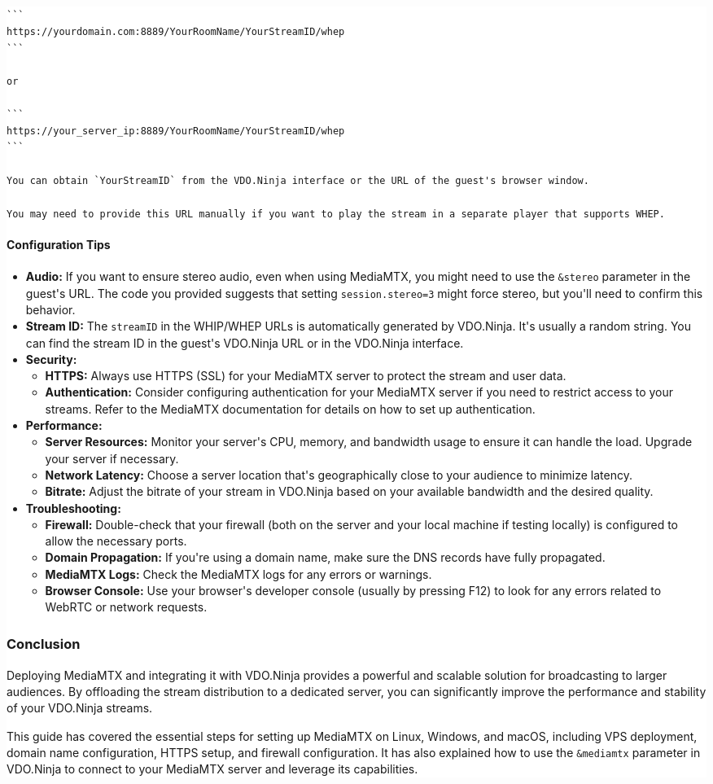     ```
    https://yourdomain.com:8889/YourRoomName/YourStreamID/whep
    ```

    or

    ```
    https://your_server_ip:8889/YourRoomName/YourStreamID/whep
    ```

    You can obtain `YourStreamID` from the VDO.Ninja interface or the URL of the guest's browser window.

    You may need to provide this URL manually if you want to play the stream in a separate player that supports WHEP.

#### Configuration Tips

* **Audio:** If you want to ensure stereo audio, even when using MediaMTX, you might need to use the `&stereo` parameter in the guest's URL. The code you provided suggests that setting `session.stereo=3` might force stereo, but you'll need to confirm this behavior.
* **Stream ID:** The `streamID` in the WHIP/WHEP URLs is automatically generated by VDO.Ninja. It's usually a random string. You can find the stream ID in the guest's VDO.Ninja URL or in the VDO.Ninja interface.
* **Security:**
  * **HTTPS:** Always use HTTPS (SSL) for your MediaMTX server to protect the stream and user data.
  * **Authentication:** Consider configuring authentication for your MediaMTX server if you need to restrict access to your streams. Refer to the MediaMTX documentation for details on how to set up authentication.
* **Performance:**
  * **Server Resources:** Monitor your server's CPU, memory, and bandwidth usage to ensure it can handle the load. Upgrade your server if necessary.
  * **Network Latency:** Choose a server location that's geographically close to your audience to minimize latency.
  * **Bitrate:** Adjust the bitrate of your stream in VDO.Ninja based on your available bandwidth and the desired quality.
* **Troubleshooting:**
  * **Firewall:** Double-check that your firewall (both on the server and your local machine if testing locally) is configured to allow the necessary ports.
  * **Domain Propagation:** If you're using a domain name, make sure the DNS records have fully propagated.
  * **MediaMTX Logs:** Check the MediaMTX logs for any errors or warnings.
  * **Browser Console:** Use your browser's developer console (usually by pressing F12) to look for any errors related to WebRTC or network requests.

### Conclusion

Deploying MediaMTX and integrating it with VDO.Ninja provides a powerful and scalable solution for broadcasting to larger audiences. By offloading the stream distribution to a dedicated server, you can significantly improve the performance and stability of your VDO.Ninja streams.

This guide has covered the essential steps for setting up MediaMTX on Linux, Windows, and macOS, including VPS deployment, domain name configuration, HTTPS setup, and firewall configuration. It has also explained how to use the `&mediamtx` parameter in VDO.Ninja to connect to your MediaMTX server and leverage its capabilities.
